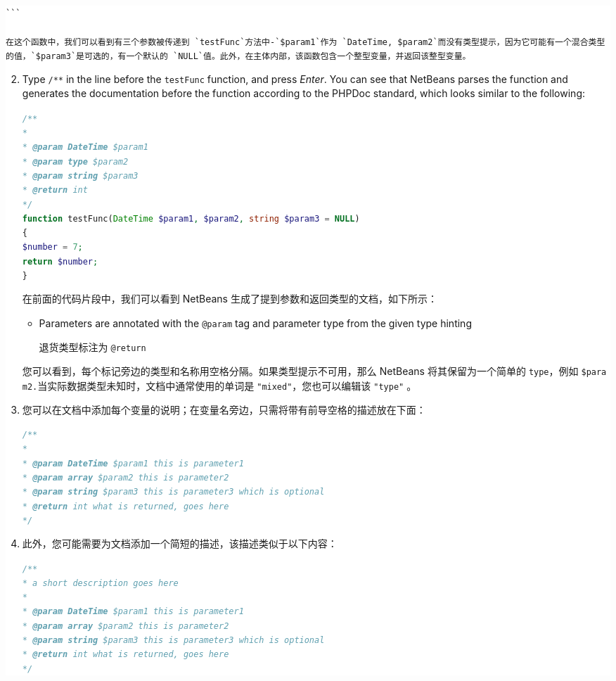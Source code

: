     ```

    在这个函数中，我们可以看到有三个参数被传递到 `testFunc`方法中-`$param1`作为 `DateTime, $param2`而没有类型提示，因为它可能有一个混合类型的值，`$param3`是可选的，有一个默认的 `NULL`值。此外，在主体内部，该函数包含一个整型变量，并返回该整型变量。

2.  Type `/**` in the line before the `testFunc` function, and press *Enter*. You can see that NetBeans parses the function and generates the documentation before the function according to the PHPDoc standard, which looks similar to the following:

    ```php
    /**
    *
    * @param DateTime $param1
    * @param type $param2
    * @param string $param3
    * @return int
    */
    function testFunc(DateTime $param1, $param2, string $param3 = NULL)
    {
    $number = 7;
    return $number;
    }

    ```

    在前面的代码片段中，我们可以看到 NetBeans 生成了提到参数和返回类型的文档，如下所示：

    *   Parameters are annotated with the `@param` tag and parameter type from the given type hinting

        退货类型标注为 `@return`

    您可以看到，每个标记旁边的类型和名称用空格分隔。如果类型提示不可用，那么 NetBeans 将其保留为一个简单的 `type`，例如 `$param2.`当实际数据类型未知时，文档中通常使用的单词是 `"mixed"`，您也可以编辑该 `"type"` 。

3.  您可以在文档中添加每个变量的说明；在变量名旁边，只需将带有前导空格的描述放在下面：

    ```php
    /**
    *
    * @param DateTime $param1 this is parameter1
    * @param array $param2 this is parameter2
    * @param string $param3 this is parameter3 which is optional
    * @return int what is returned, goes here
    */

    ```

4.  此外，您可能需要为文档添加一个简短的描述，该描述类似于以下内容：

    ```php
    /**
    * a short description goes here
    *
    * @param DateTime $param1 this is parameter1
    * @param array $param2 this is parameter2
    * @param string $param3 this is parameter3 which is optional
    * @return int what is returned, goes here
    */
